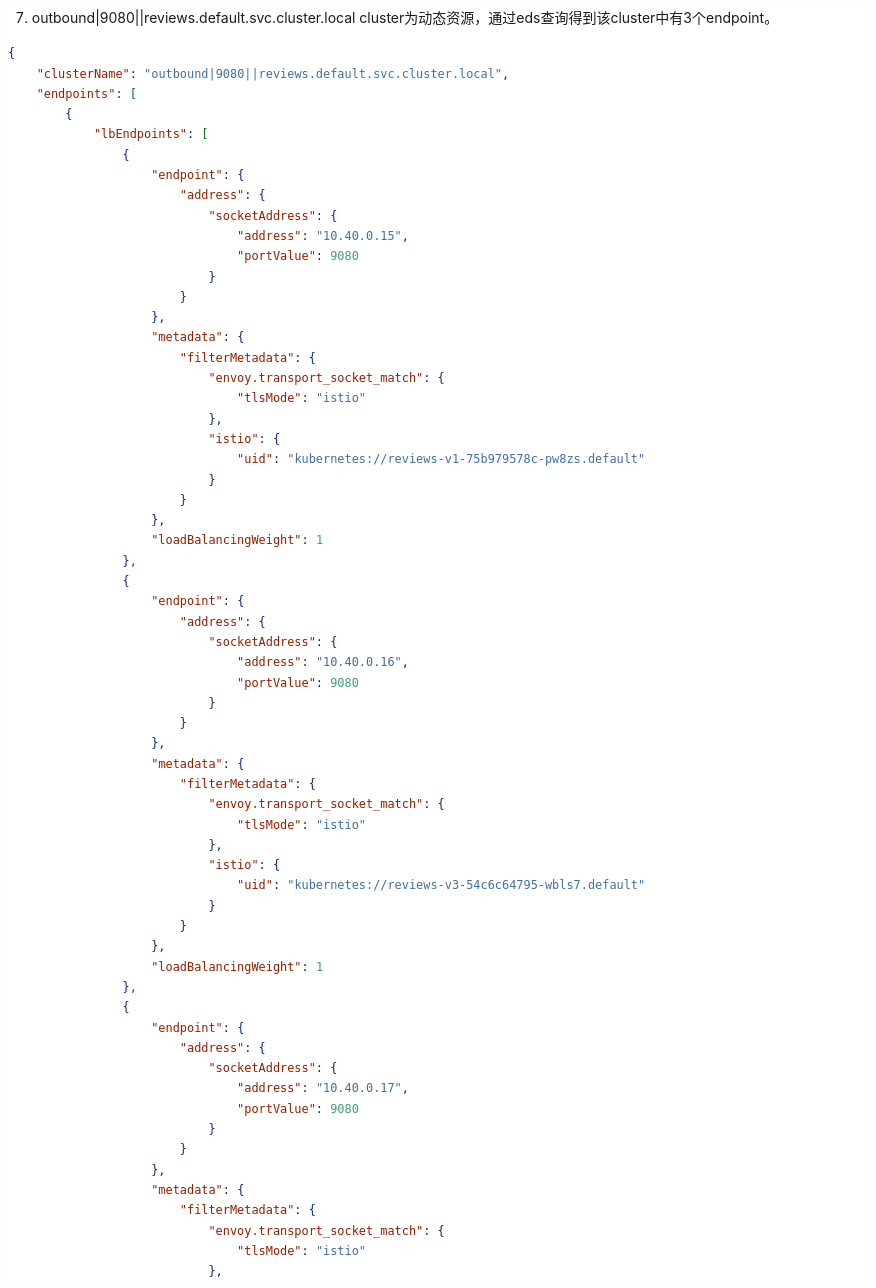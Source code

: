 7. outbound|9080||reviews.default.svc.cluster.local cluster为动态资源，通过eds查询得到该cluster中有3个endpoint。

```json
{
    "clusterName": "outbound|9080||reviews.default.svc.cluster.local",
    "endpoints": [
        {
            "lbEndpoints": [
                {
                    "endpoint": {
                        "address": {
                            "socketAddress": {
                                "address": "10.40.0.15",
                                "portValue": 9080
                            }
                        }
                    },
                    "metadata": {
                        "filterMetadata": {
                            "envoy.transport_socket_match": {
                                "tlsMode": "istio"
                            },
                            "istio": {
                                "uid": "kubernetes://reviews-v1-75b979578c-pw8zs.default"
                            }
                        }
                    },
                    "loadBalancingWeight": 1
                },
                {
                    "endpoint": {
                        "address": {
                            "socketAddress": {
                                "address": "10.40.0.16",
                                "portValue": 9080
                            }
                        }
                    },
                    "metadata": {
                        "filterMetadata": {
                            "envoy.transport_socket_match": {
                                "tlsMode": "istio"
                            },
                            "istio": {
                                "uid": "kubernetes://reviews-v3-54c6c64795-wbls7.default"
                            }
                        }
                    },
                    "loadBalancingWeight": 1
                },
                {
                    "endpoint": {
                        "address": {
                            "socketAddress": {
                                "address": "10.40.0.17",
                                "portValue": 9080
                            }
                        }
                    },
                    "metadata": {
                        "filterMetadata": {
                            "envoy.transport_socket_match": {
                                "tlsMode": "istio"
                            },
```